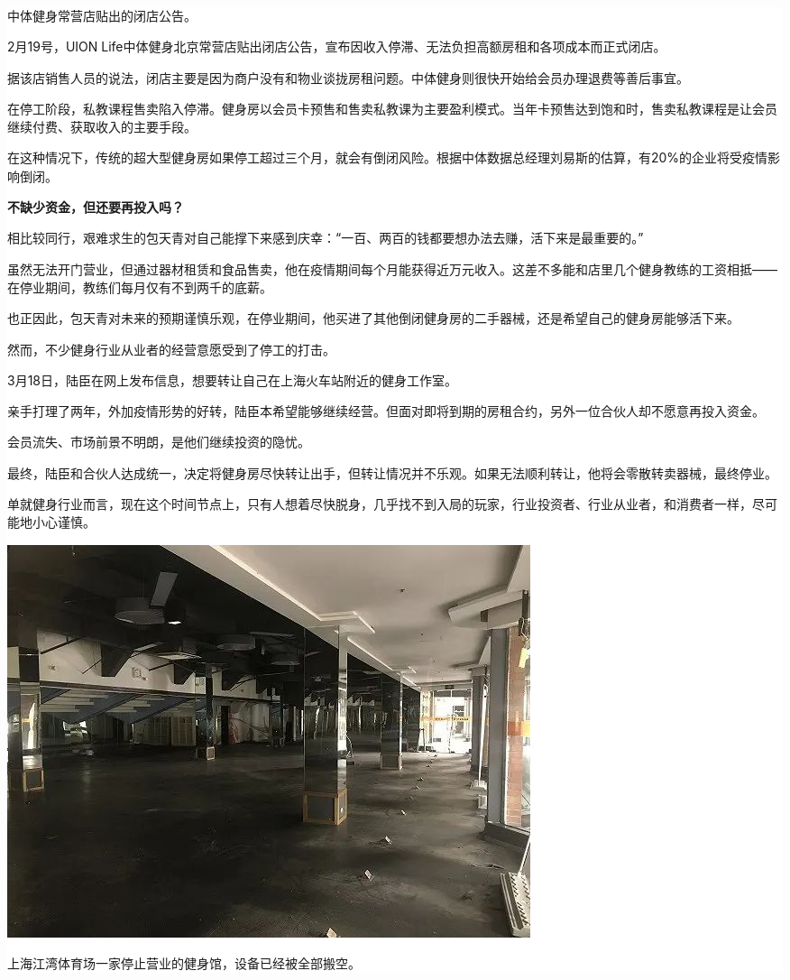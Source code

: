 中体健身常营店贴出的闭店公告。

2月19号，UION Life中体健身北京常营店贴出闭店公告，宣布因收入停滞、无法负担高额房租和各项成本而正式闭店。

据该店销售人员的说法，闭店主要是因为商户没有和物业谈拢房租问题。中体健身则很快开始给会员办理退费等善后事宜。

在停工阶段，私教课程售卖陷入停滞。健身房以会员卡预售和售卖私教课为主要盈利模式。当年卡预售达到饱和时，售卖私教课程是让会员继续付费、获取收入的主要手段。

在这种情况下，传统的超大型健身房如果停工超过三个月，就会有倒闭风险。根据中体数据总经理刘易斯的估算，有20%的企业将受疫情影响倒闭。

  

  

**不缺少资金，但还要再投入吗？**  

相比较同行，艰难求生的包天青对自己能撑下来感到庆幸：“一百、两百的钱都要想办法去赚，活下来是最重要的。”

虽然无法开门营业，但通过器材租赁和食品售卖，他在疫情期间每个月能获得近万元收入。这差不多能和店里几个健身教练的工资相抵——在停业期间，教练们每月仅有不到两千的底薪。

也正因此，包天青对未来的预期谨慎乐观，在停业期间，他买进了其他倒闭健身房的二手器械，还是希望自己的健身房能够活下来。

然而，不少健身行业从业者的经营意愿受到了停工的打击。

3月18日，陆臣在网上发布信息，想要转让自己在上海火车站附近的健身工作室。

亲手打理了两年，外加疫情形势的好转，陆臣本希望能够继续经营。但面对即将到期的房租合约，另外一位合伙人却不愿意再投入资金。

会员流失、市场前景不明朗，是他们继续投资的隐忧。

最终，陆臣和合伙人达成统一，决定将健身房尽快转让出手，但转让情况并不乐观。如果无法顺利转让，他将会零散转卖器械，最终停业。

单就健身行业而言，现在这个时间节点上，只有人想着尽快脱身，几乎找不到入局的玩家，行业投资者、行业从业者，和消费者一样，尽可能地小心谨慎。

![](/images/post/f1a78ad4fedd97a36a71274dbc97699e.jpg)

上海江湾体育场一家停止营业的健身馆，设备已经被全部搬空。
